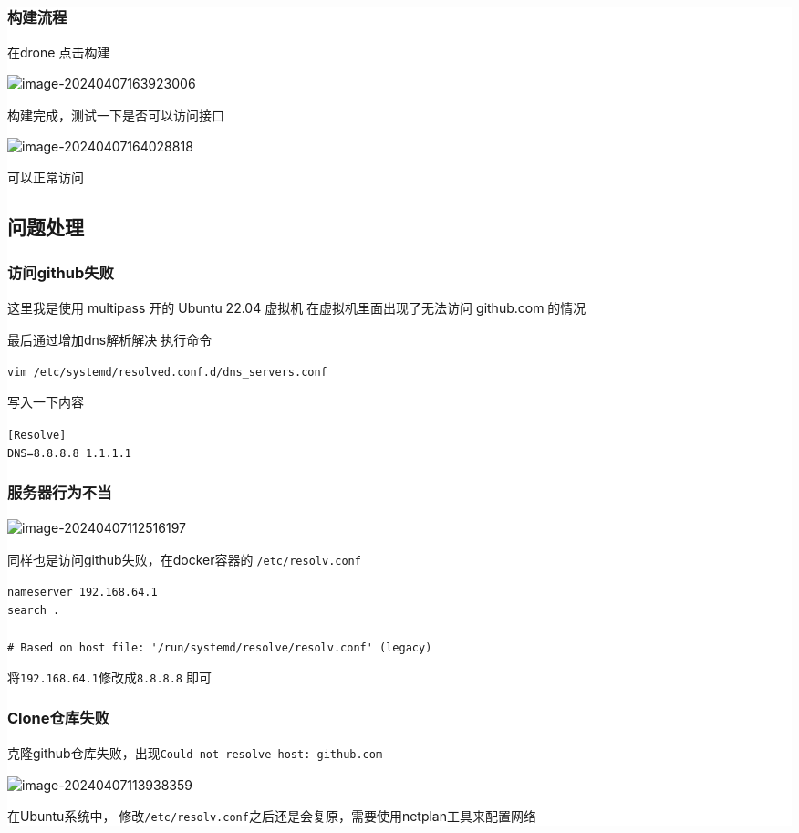 ### 构建流程

在drone 点击构建

![image-20240407163923006](/image/03-24-drone-use-guide/image-20240407163923006.png)

构建完成，测试一下是否可以访问接口

![image-20240407164028818](/image/03-24-drone-use-guide/image-20240407164028818.png)

可以正常访问

## 问题处理


### 访问github失败

这里我是使用 multipass 开的 Ubuntu 22.04 虚拟机
在虚拟机里面出现了无法访问 github.com 的情况

最后通过增加dns解析解决
执行命令

```
vim /etc/systemd/resolved.conf.d/dns_servers.conf
```
写入一下内容
```
[Resolve]
DNS=8.8.8.8 1.1.1.1
```

### 服务器行为不当

![image-20240407112516197](/image/03-24-drone-use-guide/image-20240407112516197.png)

同样也是访问github失败，在docker容器的 `/etc/resolv.conf`

```
nameserver 192.168.64.1
search .

# Based on host file: '/run/systemd/resolve/resolv.conf' (legacy)
```

将`192.168.64.1`修改成`8.8.8.8` 即可

### Clone仓库失败

克隆github仓库失败，出现`Could not resolve host: github.com`

![image-20240407113938359](/image/03-24-drone-use-guide/image-20240407113938359.png)

在Ubuntu系统中， 修改`/etc/resolv.conf`之后还是会复原，需要使用netplan工具来配置网络
